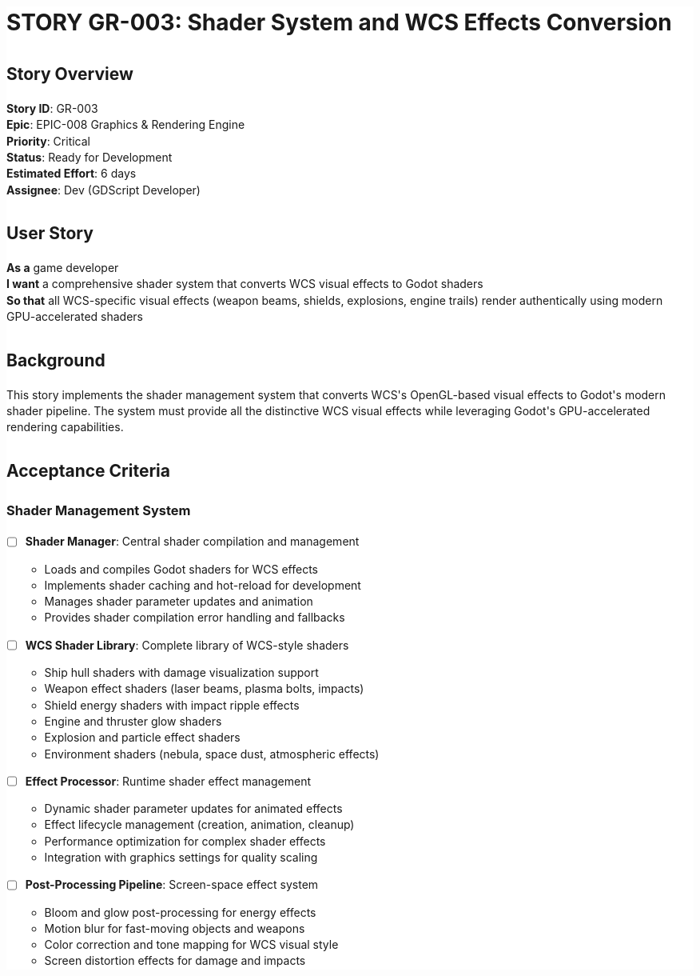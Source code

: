 # STORY GR-003: Shader System and WCS Effects Conversion

## Story Overview
**Story ID**: GR-003  
**Epic**: EPIC-008 Graphics & Rendering Engine  
**Priority**: Critical  
**Status**: Ready for Development  
**Estimated Effort**: 6 days  
**Assignee**: Dev (GDScript Developer)

## User Story
**As a** game developer  
**I want** a comprehensive shader system that converts WCS visual effects to Godot shaders  
**So that** all WCS-specific visual effects (weapon beams, shields, explosions, engine trails) render authentically using modern GPU-accelerated shaders

## Background
This story implements the shader management system that converts WCS's OpenGL-based visual effects to Godot's modern shader pipeline. The system must provide all the distinctive WCS visual effects while leveraging Godot's GPU-accelerated rendering capabilities.

## Acceptance Criteria

### Shader Management System
- [ ] **Shader Manager**: Central shader compilation and management
  - Loads and compiles Godot shaders for WCS effects
  - Implements shader caching and hot-reload for development
  - Manages shader parameter updates and animation
  - Provides shader compilation error handling and fallbacks

- [ ] **WCS Shader Library**: Complete library of WCS-style shaders
  - Ship hull shaders with damage visualization support
  - Weapon effect shaders (laser beams, plasma bolts, impacts)
  - Shield energy shaders with impact ripple effects
  - Engine and thruster glow shaders
  - Explosion and particle effect shaders
  - Environment shaders (nebula, space dust, atmospheric effects)

- [ ] **Effect Processor**: Runtime shader effect management
  - Dynamic shader parameter updates for animated effects
  - Effect lifecycle management (creation, animation, cleanup)
  - Performance optimization for complex shader effects
  - Integration with graphics settings for quality scaling

- [ ] **Post-Processing Pipeline**: Screen-space effect system
  - Bloom and glow post-processing for energy effects
  - Motion blur for fast-moving objects and weapons
  - Color correction and tone mapping for WCS visual style
  - Screen distortion effects for damage and impacts
